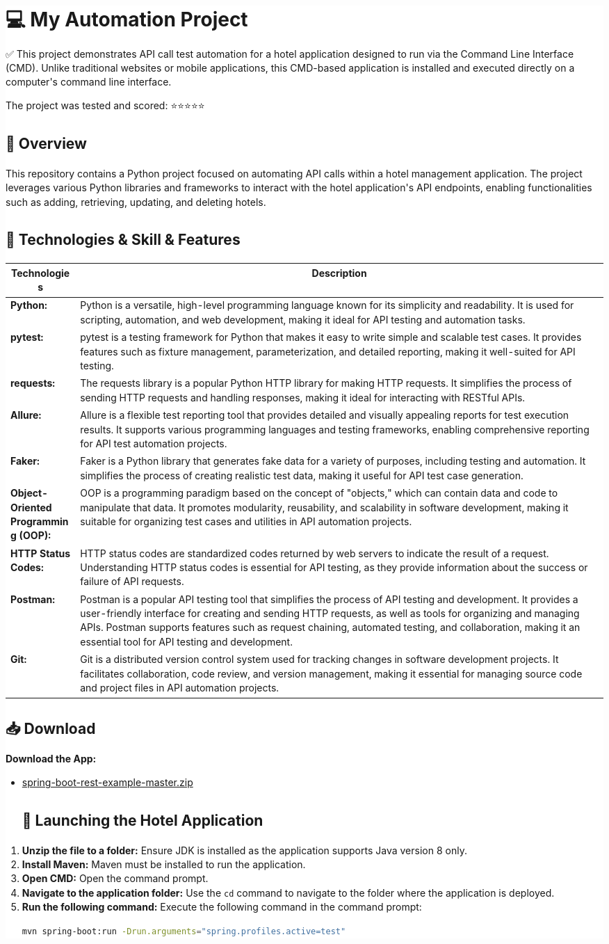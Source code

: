 # 💻 My Automation Project 
✅ This project demonstrates API call test automation for a hotel application designed to run via the Command Line Interface (CMD). Unlike traditional websites or mobile applications, this CMD-based application is installed and executed directly on a computer's command line interface.

The project was tested and scored: ⭐⭐⭐⭐⭐

## 📖 Overview

This repository contains a Python project focused on automating API calls within a hotel management application. The project leverages various Python libraries and frameworks to interact with the hotel application's API endpoints, enabling functionalities such as adding, retrieving, updating, and deleting hotels.

## 📑 Technologies & Skill & Features
| Technologies      | Description |
| ----------- | ----------- |
| **Python:**      | Python is a versatile, high-level programming language known for its simplicity and readability. It is used for scripting, automation, and web development, making it ideal for API testing and automation tasks.       |
| **pytest:**   | pytest is a testing framework for Python that makes it easy to write simple and scalable test cases. It provides features such as fixture management, parameterization, and detailed reporting, making it well-suited for API testing.        |
| **requests:**   | The requests library is a popular Python HTTP library for making HTTP requests. It simplifies the process of sending HTTP requests and handling responses, making it ideal for interacting with RESTful APIs.        |
| **Allure:**   | Allure is a flexible test reporting tool that provides detailed and visually appealing reports for test execution results. It supports various programming languages and testing frameworks, enabling comprehensive reporting for API test automation projects.        |
| **Faker:**   | Faker is a Python library that generates fake data for a variety of purposes, including testing and automation. It simplifies the process of creating realistic test data, making it useful for API test case generation.        |
| **Object-Oriented Programming (OOP):**   | OOP is a programming paradigm based on the concept of "objects," which can contain data and code to manipulate that data. It promotes modularity, reusability, and scalability in software development, making it suitable for organizing test cases and utilities in API automation projects.        |
| **HTTP Status Codes:**   | HTTP status codes are standardized codes returned by web servers to indicate the result of a request. Understanding HTTP status codes is essential for API testing, as they provide information about the success or failure of API requests.        |
| **Postman:**   | Postman is a popular API testing tool that simplifies the process of API testing and development. It provides a user-friendly interface for creating and sending HTTP requests, as well as tools for organizing and managing APIs. Postman supports features such as request chaining, automated testing, and collaboration, making it an essential tool for API testing and development.        |
| **Git:**   | Git is a distributed version control system used for tracking changes in software development projects. It facilitates collaboration, code review, and version management, making it essential for managing source code and project files in API automation projects.        |

## 📥 Download

**Download the App:**
- [spring-boot-rest-example-master.zip](https://cdn.fs.teachablecdn.com/JOTIPx1VSeCB1TqJcPTO)

   ## 🚀 Launching the Hotel Application

1. **Unzip the file to a folder:** Ensure JDK is installed as the application supports Java version 8 only.
2. **Install Maven:** Maven must be installed to run the application.
3. **Open CMD:** Open the command prompt.
4. **Navigate to the application folder:** Use the `cd` command to navigate to the folder where the application is deployed.
5. **Run the following command:** Execute the following command in the command prompt:
     ```bash
     mvn spring-boot:run -Drun.arguments="spring.profiles.active=test"
     ```
